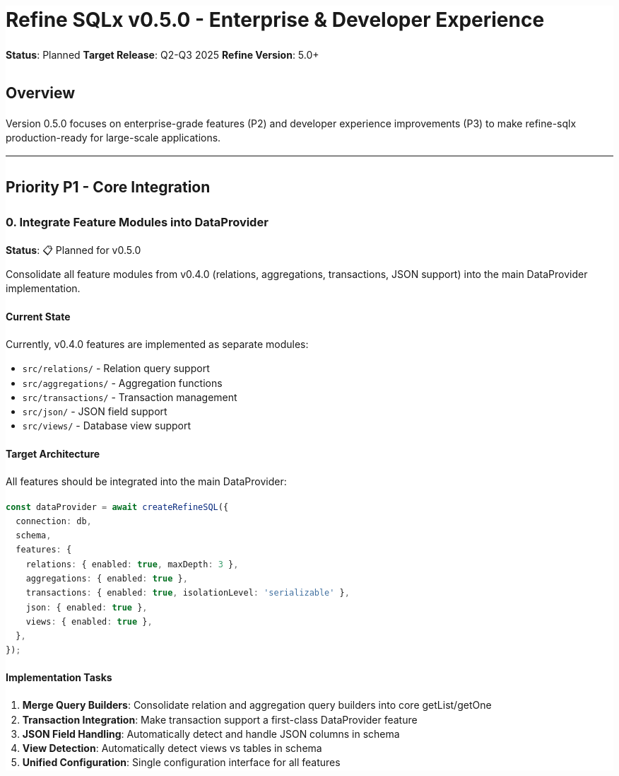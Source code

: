 # Refine SQLx v0.5.0 - Enterprise & Developer Experience

**Status**: Planned
**Target Release**: Q2-Q3 2025
**Refine Version**: 5.0+

## Overview

Version 0.5.0 focuses on enterprise-grade features (P2) and developer experience improvements (P3) to make refine-sqlx production-ready for large-scale applications.

---

## Priority P1 - Core Integration

### 0. Integrate Feature Modules into DataProvider

**Status**: 📋 Planned for v0.5.0

Consolidate all feature modules from v0.4.0 (relations, aggregations, transactions, JSON support) into the main DataProvider implementation.

#### Current State

Currently, v0.4.0 features are implemented as separate modules:
- `src/relations/` - Relation query support
- `src/aggregations/` - Aggregation functions
- `src/transactions/` - Transaction management
- `src/json/` - JSON field support
- `src/views/` - Database view support

#### Target Architecture

All features should be integrated into the main DataProvider:

```typescript
const dataProvider = await createRefineSQL({
  connection: db,
  schema,
  features: {
    relations: { enabled: true, maxDepth: 3 },
    aggregations: { enabled: true },
    transactions: { enabled: true, isolationLevel: 'serializable' },
    json: { enabled: true },
    views: { enabled: true },
  },
});
```

#### Implementation Tasks

1. **Merge Query Builders**: Consolidate relation and aggregation query builders into core getList/getOne
2. **Transaction Integration**: Make transaction support a first-class DataProvider feature
3. **JSON Field Handling**: Automatically detect and handle JSON columns in schema
4. **View Detection**: Automatically detect views vs tables in schema
5. **Unified Configuration**: Single configuration interface for all features
